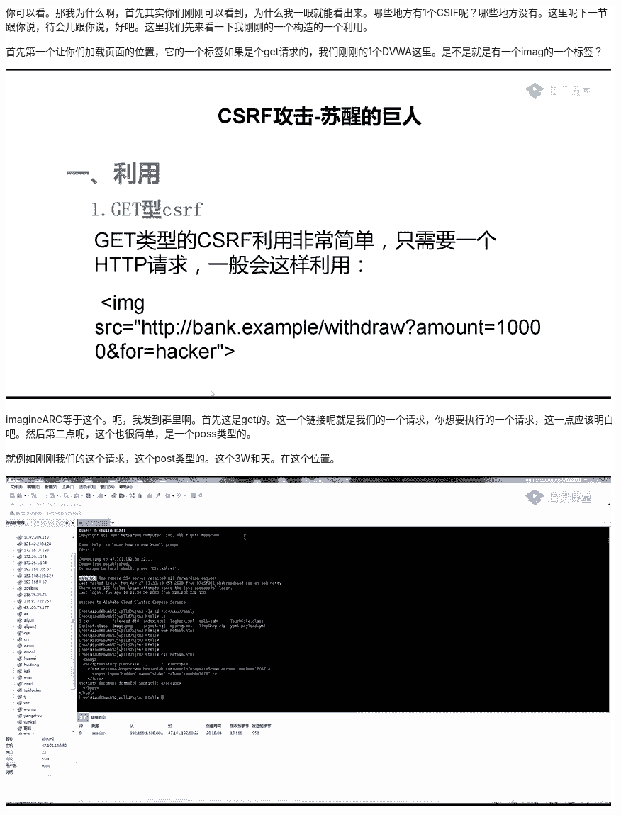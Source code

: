 你可以看。那我为什么啊，首先其实你们刚刚可以看到，为什么我一眼就能看出来。哪些地方有1个CSIF呢？哪些地方没有。这里呢下一节跟你说，待会儿跟你说，好吧。这里我们先来看一下我刚刚的一个构造的一个利用。

首先第一个让你们加载页面的位置，它的一个标签如果是个get请求的，我们刚刚的1个DVWA这里。是不是就是有一个imag的一个标签？



![](img/0b3e302561ae8f0f9c910dbcac668b06_17.png)

imagineARC等于这个。呃，我发到群里啊。首先这是get的。这一个链接呢就是我们的一个请求，你想要执行的一个请求，这一点应该明白吧。然后第二点呢，这个也很简单，是一个poss类型的。

就例如刚刚我们的这个请求，这个post类型的。这个3W和天。在这个位置。

![](img/0b3e302561ae8f0f9c910dbcac668b06_19.png)
